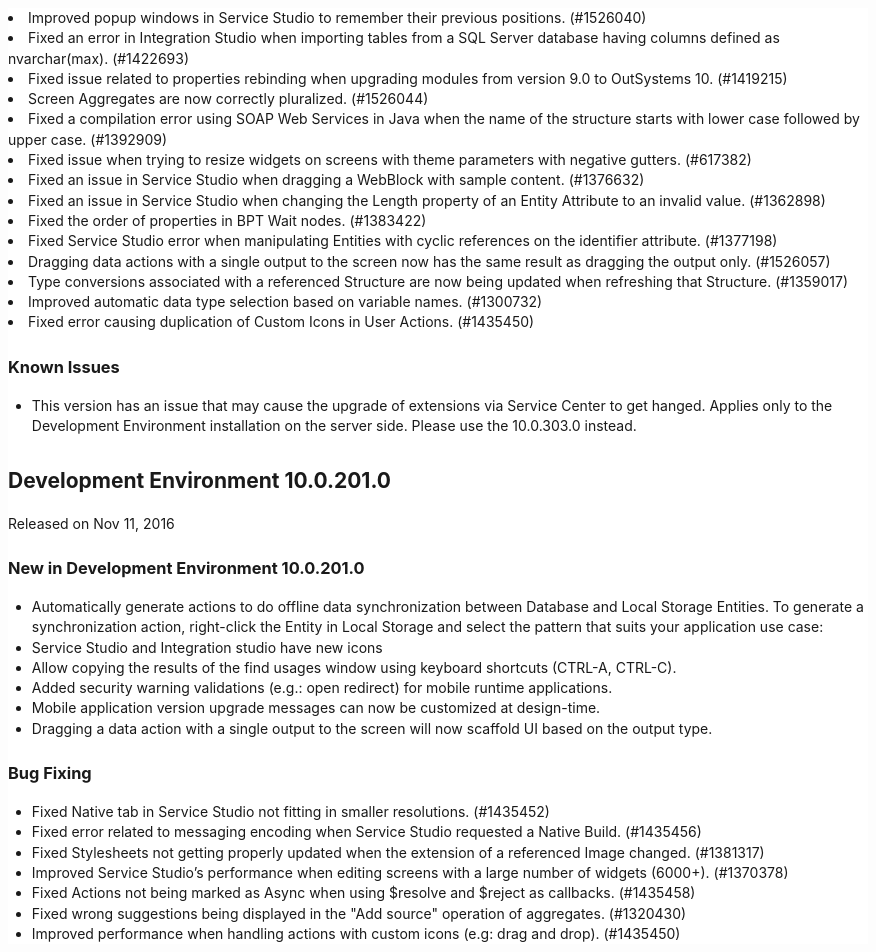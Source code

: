 <li>Improved popup windows in Service Studio to remember their previous positions. (#1526040)</li>
<li>Fixed an error in Integration Studio when importing tables from a SQL Server database having columns defined as nvarchar(max). (#1422693)</li>
<li>Fixed issue related to properties rebinding when upgrading modules from version 9.0 to OutSystems 10. (#1419215)</li>
<li>Screen Aggregates are now correctly pluralized. (#1526044)</li>
<li>Fixed a compilation error using SOAP Web Services in Java when the name of the structure starts with lower case followed by upper case. (#1392909)</li>
<li>Fixed issue when trying to resize widgets on screens with theme parameters with negative gutters. (#617382)</li>
<li>Fixed an issue in Service Studio when dragging a WebBlock with sample content. (#1376632)</li>
<li>Fixed an issue in Service Studio when changing the Length property of an Entity Attribute to an invalid value. (#1362898)</li>
<li>Fixed the order of properties in BPT Wait nodes. (#1383422)</li>
<li>Fixed Service Studio error when manipulating Entities with cyclic references on the identifier attribute. (#1377198)</li>
<li>Dragging data actions with a single output to the screen now has the same result as dragging the output only. (#1526057)</li>
<li>Type conversions associated with a referenced Structure are now being updated when refreshing that Structure. (#1359017)</li>
<li>Improved automatic data type selection based on variable names. (#1300732)</li>
<li>Fixed error causing duplication of Custom Icons in User Actions. (#1435450)</li>
</ul>
<h3 id="known_issues_10.0.201.0">Known Issues</h3>
<ul>
<li>This version has an issue that may cause the upgrade of extensions via Service Center to get hanged. Applies only to the Development Environment installation on the server side. Please use the 10.0.303.0 instead.</li>
</ul>
<h2 id="development_environment_10.0.201.0">Development Environment 10.0.201.0</h2>
<div class="info">
<p>Released on Nov 11, 2016</p>
</div>
<h3 id="new_in_development_environment 10.0.201.0">New in Development Environment 10.0.201.0</h3>
<ul>
<li>Automatically generate actions to do offline data synchronization between Database and Local Storage Entities. To generate a synchronization action, right-click the Entity in Local Storage and select the pattern that suits your application use case:</li>
<li>Service Studio and Integration studio have new icons</li>
<li>Allow copying the results of the find usages window using keyboard shortcuts (CTRL-A, CTRL-C).<br/>
         </li>
<li>Added security warning validations (e.g.: open redirect) for mobile runtime applications.<br/>
         </li>
<li>Mobile application version upgrade messages can now be customized at design-time.<br/>
         </li>
<li>Dragging a data action with a single output to the screen will now scaffold UI based on the output type.</li>
</ul>
<h3 id="bug_fixing_10.0.201.0">Bug Fixing</h3>
<ul>
<li>Fixed Native tab in Service Studio not fitting in smaller resolutions. (#1435452)</li>
<li>Fixed error related to messaging encoding when Service Studio requested a Native Build. (#1435456)</li>
<li>Fixed Stylesheets not getting properly updated when the extension of a referenced Image changed. (#1381317)</li>
<li>Improved Service Studio’s performance when editing screens with a large number of widgets (6000+). (#1370378)</li>
<li>Fixed Actions not being marked as Async when using $resolve and $reject as callbacks. (#1435458)</li>
<li>Fixed wrong suggestions being displayed in the "Add source" operation of aggregates. (#1320430)</li>
<li>Improved performance when handling actions with custom icons (e.g: drag and drop). (#1435450)</li>
